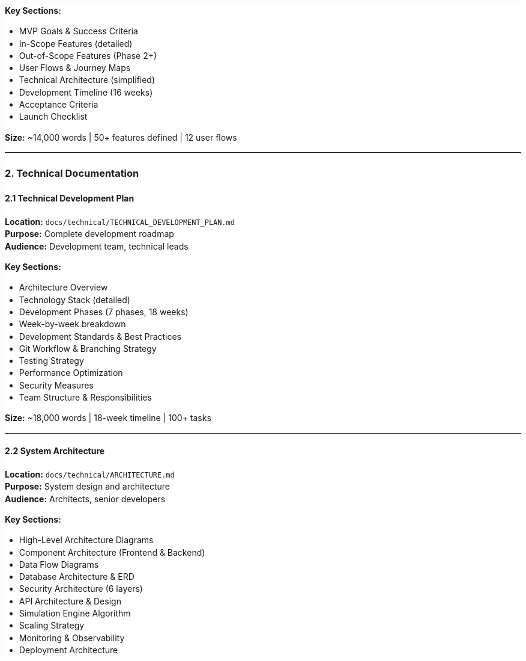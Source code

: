 **Key Sections:**
- MVP Goals & Success Criteria
- In-Scope Features (detailed)
- Out-of-Scope Features (Phase 2+)
- User Flows & Journey Maps
- Technical Architecture (simplified)
- Development Timeline (16 weeks)
- Acceptance Criteria
- Launch Checklist

**Size:** ~14,000 words | 50+ features defined | 12 user flows

---

### 2. Technical Documentation

#### 2.1 Technical Development Plan
**Location:** `docs/technical/TECHNICAL_DEVELOPMENT_PLAN.md`  
**Purpose:** Complete development roadmap  
**Audience:** Development team, technical leads

**Key Sections:**
- Architecture Overview
- Technology Stack (detailed)
- Development Phases (7 phases, 18 weeks)
- Week-by-week breakdown
- Development Standards & Best Practices
- Git Workflow & Branching Strategy
- Testing Strategy
- Performance Optimization
- Security Measures
- Team Structure & Responsibilities

**Size:** ~18,000 words | 18-week timeline | 100+ tasks

---

#### 2.2 System Architecture
**Location:** `docs/technical/ARCHITECTURE.md`  
**Purpose:** System design and architecture  
**Audience:** Architects, senior developers

**Key Sections:**
- High-Level Architecture Diagrams
- Component Architecture (Frontend & Backend)
- Data Flow Diagrams
- Database Architecture & ERD
- Security Architecture (6 layers)
- API Architecture & Design
- Simulation Engine Algorithm
- Scaling Strategy
- Monitoring & Observability
- Deployment Architecture
